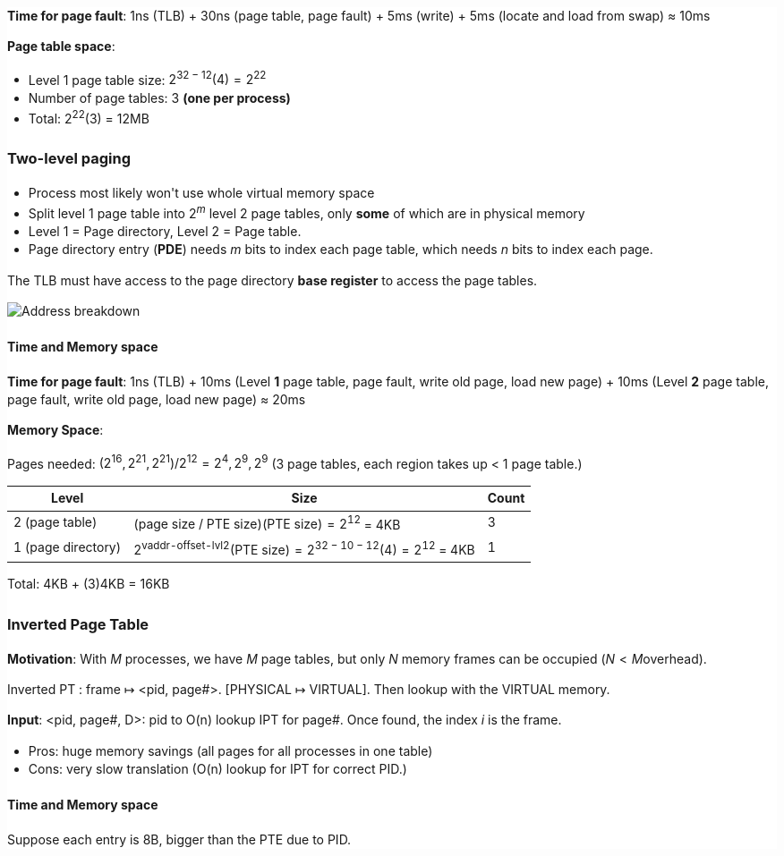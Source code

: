 **Time for page fault**: 1ns (TLB) + 30ns (page table, page fault) + 5ms (write) + 5ms (locate and load from swap) $\approx$ 10ms

**Page table space**:

- Level 1 page table size: $2^{32-12} (4) = 2^{22}$​
- Number of page tables: 3 **(one per process)**
- Total: $2^{22}(3)$​​ = 12MB

### Two-level paging

- Process most likely won't use whole virtual memory space
- Split level 1 page table into $2^m$ level 2 page tables, only **some** of which are in physical memory
- Level 1 = Page directory, Level 2 = Page table.
- Page directory entry (**PDE**) needs $m$​ bits to index each page table, which needs $n$ bits to index each page.

The TLB must have access to the page directory **base register** to access the page tables.

![Address breakdown](/notes-blog/assets/img/os/address_breakdown.png)

#### Time and Memory space

**Time for page fault**: 1ns (TLB) + 10ms (Level **1** page table, page fault, write old page, load new page) + 10ms (Level **2** page table, page fault, write old page, load new page) $\approx$ 20ms

**Memory Space**:

Pages needed: $(2^{16} , 2^{21} , 2^{21}) / 2^{12} = 2^4 , 2^{9} , 2^{9}$ (3 page tables, each region takes up < 1 page table.)​

| Level              | Size                                                         | Count |
| ------------------ | ------------------------------------------------------------ | ----- |
| 2 (page table)     | $(\text{page size / PTE size})(\text{PTE size}) = 2^{12}$​​ = 4KB | 3     |
| 1 (page directory) | $2^{\text{vaddr-offset-lvl2}}(\text{PTE size}) = 2^{32-10-12}(4) = 2^{12}$​ = 4KB​ | 1     |

Total: 4KB + (3)4KB = 16KB

### Inverted Page Table

**Motivation**: With $M$​ processes, we have $M$​ page tables, but only $N$​ memory frames can be occupied ($N < M$​ overhead).

Inverted PT : frame $\mapsto$​​ <pid, page\#>. [PHYSICAL $\mapsto$​​ VIRTUAL]. Then lookup with the VIRTUAL memory.

**Input**: <pid, page\#, D>: pid to O(n) lookup IPT for page\#. Once found, the index $i$ is the frame.

- Pros: huge memory savings (all pages for all processes in one table)
- Cons: very slow translation (O(n) lookup for IPT for correct PID.)

#### Time and Memory space

Suppose each entry is 8B, bigger than the PTE due to PID.

